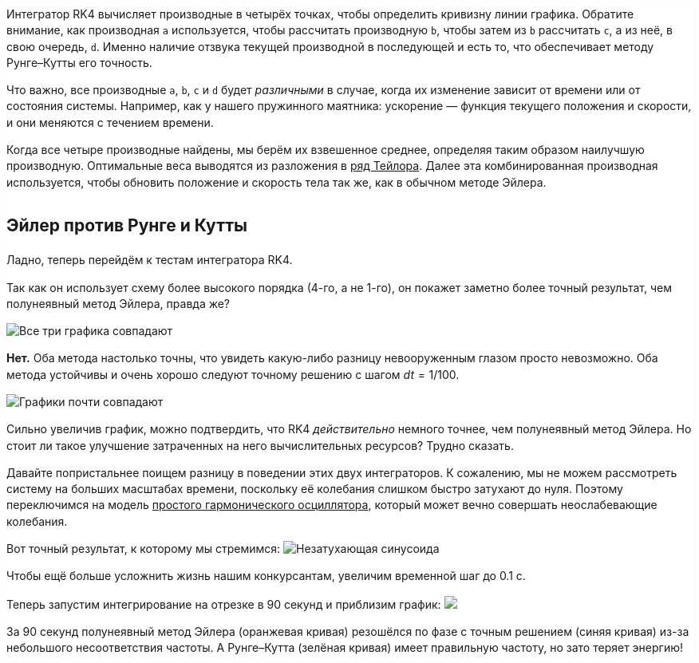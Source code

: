 Интегратор RK4 вычисляет производные в четырёх точках, чтобы определить кривизну
линии графика. Обратите внимание, как производная `a` используется, чтобы
рассчитать производную `b`, чтобы затем из `b` рассчитать `c`, а из неё, в свою
очередь, `d`. Именно наличие отзвука текущей производной в последующей и есть
то, что обеспечивает методу Рунге–Кутты его точность.

Что важно, все производные `a`, `b`, `c` и `d` будет *различными* в случае,
когда их изменение зависит от времени или от состояния системы. Например,
как у нашего пружинного маятника: ускорение — функция текущего положения
и скорости, и они меняются с течением времени.

Когда все четыре производные найдены, мы берём их взвешенное среднее,
определяя таким образом наилучшую производную. Оптимальные веса выводятся из
разложения в [ряд Тейлора](https://ru.wikipedia.org/wiki/Ряд_Тейлора). Далее
эта комбинированная производная используется, чтобы обновить положение
и скорость тела так же, как в обычном методе Эйлера.



Эйлер против Рунге и Кутты
--------------------------

Ладно, теперь перейдём к тестам интегратора RK4.

Так как он использует схему более высокого порядка (4-го, а не 1-го), он покажет
заметно более точный результат, чем полунеявный метод Эйлера, правда же?

![Все три графика совпадают](https://gafferongames.com/img/game-physics/integration_basics_damped_rk4_vs_semi_implicit_euler.png)

**Нет.** Оба метода настолько точны, что увидеть какую-либо разницу
невооруженным глазом просто невозможно. Оба метода устойчивы и очень хорошо
следуют точному решению с шагом $dt = 1/100$.

![Графики почти совпадают](https://gafferongames.com/img/game-physics/integration_basics_damped_rk4_vs_semi_implicit_euler_zoomed_in.png)

Сильно увеличив график, можно подтвердить, что RK4 *действительно* немного
точнее, чем полунеявный метод Эйлера. Но стоит ли такое улучшение затраченных
на него вычислительных ресурсов? Трудно сказать.

Давайте попристальнее поищем разницу в поведении этих двух интеграторов.
К сожалению, мы не можем рассмотреть систему на больших масштабах времени,
поскольку её колебания слишком быстро затухают до нуля. Поэтому переключимся на
модель [простого гармонического осциллятора](https://ru.wikipedia.org/wiki/Гармонический_осциллятор#Простое_гармоническое_движение),
который может вечно совершать неослабевающие колебания.

Вот точный результат, к которому мы стремимся:
![Незатухающая синусоида](https://gafferongames.com/img/game-physics/integration_basics_undamped_exact_solution.png)

Чтобы ещё больше усложнить жизнь нашим конкурсантам, увеличим временной шаг
до 0.1 с.

Теперь запустим интегрирование на отрезке в 90 секунд и приблизим график:
![](https://gafferongames.com/img/game-physics/integration_basics_undamped_rk4_vs_semi_implicit_euler.png)

За 90 секунд полунеявный метод Эйлера (оранжевая кривая) резошёлся по фазе
с точным решением (синяя кривая) из-за небольшого несоответствия частоты.
А Рунге–Кутта (зелёная кривая) имеет правильную частоту, но зато теряет энергию!
